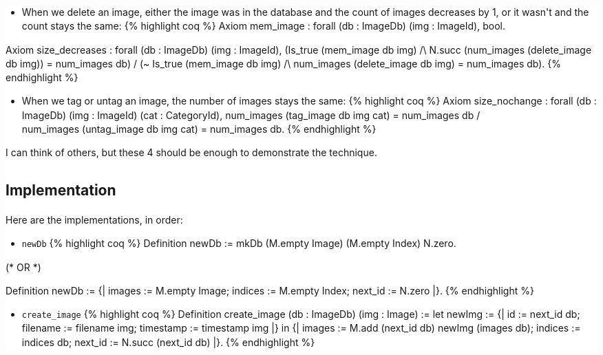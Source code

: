 * When we delete an image, either the image was in the database and the count of images decreases by 1, or it wasn't and the count stays the same:
{% highlight coq %}
Axiom mem_image :
  forall (db : ImageDb) (img : ImageId), bool.

Axiom size_decreases :
  forall (db : ImageDb) (img : ImageId),
    (Is_true (mem_image db img) /\ N.succ (num_images (delete_image db img)) = num_images db) \/
    (~ Is_true (mem_image db img) /\ num_images (delete_image db img) = num_images db).
{% endhighlight %}

* When we tag or untag an image, the number of images stays the same:
{% highlight coq %}
Axiom size_nochange :
  forall (db : ImageDb) (img : ImageId) (cat : CategoryId),
    num_images (tag_image db img cat) = num_images db /\
    num_images (untag_image db img cat) = num_images db.
{% endhighlight %}

I can think of others, but these 4 should be enough to demonstrate the technique.

## Implementation

Here are the implementations, in order:

* `newDb`
{% highlight coq %}
Definition newDb := mkDb (M.empty Image) (M.empty Index) N.zero.

(* OR *)

Definition newDb := {|
  images  := M.empty Image;
  indices := M.empty Index;
  next_id := N.zero
  |}.
{% endhighlight %}

* `create_image`
{% highlight coq %}
Definition create_image (db : ImageDb) (img : Image) :=
  let newImg := {|
        id := next_id db;
        filename := filename img;
        timestamp := timestamp img
      |}
  in {|
    images := M.add (next_id db) newImg (images db);
    indices := indices db;
    next_id := N.succ (next_id db)
  |}.
{% endhighlight %}
